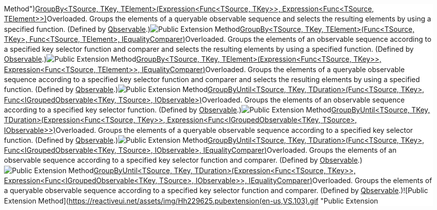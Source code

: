 Method")[GroupBy<TSource, TKey, TElement>(Expression<Func<TSource, TKey>>, Expression<Func<TSource, TElement>>)](https://msdn.microsoft.com/en-us/library/m:system.reactive.linq.qbservable.groupby%60%603(system.reactive.linq.iqbservable%7b%60%600%7d%2csystem.linq.expressions.expression%7bsystem.func%7b%60%600%2c%60%601%7d%7d%2csystem.linq.expressions.expression%7bsystem.func%7b%60%600%2c%60%602%7d%7d)(v=VS.103))Overloaded. Groups the elements of a queryable observable sequence and selects the resulting elements by using a specified function. (Defined by [Qbservable](Qbservable/Qbservable).)![Public Extension Method](https://reactiveui.net/assets/img/Hh229625.pubextension(en-us,VS.103).gif "Public Extension Method")[GroupBy<TSource, TKey, TElement>(Func<TSource, TKey>, Func<TSource, TElement>, IEqualityComparer<TKey>)](https://msdn.microsoft.com/en-us/library/m:system.reactive.linq.observable.groupby%60%603(system.iobservable%7b%60%600%7d%2csystem.func%7b%60%600%2c%60%601%7d%2csystem.func%7b%60%600%2c%60%602%7d%2csystem.collections.generic.iequalitycomparer%7b%60%601%7d)(v=VS.103))Overloaded. Groups the elements of an observable sequence according to a specified key selector function and comparer and selects the resulting elements by using a specified function. (Defined by [Observable](Observable/Observable).)![Public Extension Method](https://reactiveui.net/assets/img/Hh229625.pubextension(en-us,VS.103).gif "Public Extension Method")[GroupBy<TSource, TKey, TElement>(Expression<Func<TSource, TKey>>, Expression<Func<TSource, TElement>>, IEqualityComparer<TKey>)](https://msdn.microsoft.com/en-us/library/m:system.reactive.linq.qbservable.groupby%60%603(system.reactive.linq.iqbservable%7b%60%600%7d%2csystem.linq.expressions.expression%7bsystem.func%7b%60%600%2c%60%601%7d%7d%2csystem.linq.expressions.expression%7bsystem.func%7b%60%600%2c%60%602%7d%7d%2csystem.collections.generic.iequalitycomparer%7b%60%601%7d)(v=VS.103))Overloaded. Groups the elements of a queryable observable sequence according to a specified key selector function and comparer and selects the resulting elements by using a specified function. (Defined by [Qbservable](Qbservable/Qbservable).)![Public Extension Method](https://reactiveui.net/assets/img/Hh229625.pubextension(en-us,VS.103).gif "Public Extension Method")[GroupByUntil<TSource, TKey, TDuration>(Func<TSource, TKey>, Func<IGroupedObservable<TKey, TSource>, IObservable<TDuration>>)](https://msdn.microsoft.com/en-us/library/m:system.reactive.linq.observable.groupbyuntil%60%603(system.iobservable%7b%60%600%7d%2csystem.func%7b%60%600%2c%60%601%7d%2csystem.func%7bsystem.reactive.linq.igroupedobservable%7b%60%601%2c%60%600%7d%2csystem.iobservable%7b%60%602%7d%7d)(v=VS.103))Overloaded. Groups the elements of an observable sequence according to a specified key selector function. (Defined by [Observable](Observable/Observable).)![Public Extension Method](https://reactiveui.net/assets/img/Hh229625.pubextension(en-us,VS.103).gif "Public Extension Method")[GroupByUntil<TSource, TKey, TDuration>(Expression<Func<TSource, TKey>>, Expression<Func<IGroupedObservable<TKey, TSource>, IObservable<TDuration>>>)](https://msdn.microsoft.com/en-us/library/m:system.reactive.linq.qbservable.groupbyuntil%60%603(system.reactive.linq.iqbservable%7b%60%600%7d%2csystem.linq.expressions.expression%7bsystem.func%7b%60%600%2c%60%601%7d%7d%2csystem.linq.expressions.expression%7bsystem.func%7bsystem.reactive.linq.igroupedobservable%7b%60%601%2c%60%600%7d%2csystem.iobservable%7b%60%602%7d%7d%7d)(v=VS.103))Overloaded. Groups the elements of a queryable observable sequence according to a specified key selector function. (Defined by [Qbservable](Qbservable/Qbservable).)![Public Extension Method](https://reactiveui.net/assets/img/Hh229625.pubextension(en-us,VS.103).gif "Public Extension Method")[GroupByUntil<TSource, TKey, TDuration>(Func<TSource, TKey>, Func<IGroupedObservable<TKey, TSource>, IObservable<TDuration>>, IEqualityComparer<TKey>)](https://msdn.microsoft.com/en-us/library/m:system.reactive.linq.observable.groupbyuntil%60%603(system.iobservable%7b%60%600%7d%2csystem.func%7b%60%600%2c%60%601%7d%2csystem.func%7bsystem.reactive.linq.igroupedobservable%7b%60%601%2c%60%600%7d%2csystem.iobservable%7b%60%602%7d%7d%2csystem.collections.generic.iequalitycomparer%7b%60%601%7d)(v=VS.103))Overloaded. Groups the elements of an observable sequence according to a specified key selector function and comparer. (Defined by [Observable](Observable/Observable).)![Public Extension Method](https://reactiveui.net/assets/img/Hh229625.pubextension(en-us,VS.103).gif "Public Extension Method")[GroupByUntil<TSource, TKey, TDuration>(Expression<Func<TSource, TKey>>, Expression<Func<IGroupedObservable<TKey, TSource>, IObservable<TDuration>>>, IEqualityComparer<TKey>)](https://msdn.microsoft.com/en-us/library/m:system.reactive.linq.qbservable.groupbyuntil%60%603(system.reactive.linq.iqbservable%7b%60%600%7d%2csystem.linq.expressions.expression%7bsystem.func%7b%60%600%2c%60%601%7d%7d%2csystem.linq.expressions.expression%7bsystem.func%7bsystem.reactive.linq.igroupedobservable%7b%60%601%2c%60%600%7d%2csystem.iobservable%7b%60%602%7d%7d%7d%2csystem.collections.generic.iequalitycomparer%7b%60%601%7d)(v=VS.103))Overloaded. Groups the elements of a queryable observable sequence according to a specified key selector function and comparer. (Defined by [Qbservable](Qbservable/Qbservable).)![Public Extension Method](https://reactiveui.net/assets/img/Hh229625.pubextension(en-us,VS.103).gif "Public Extension